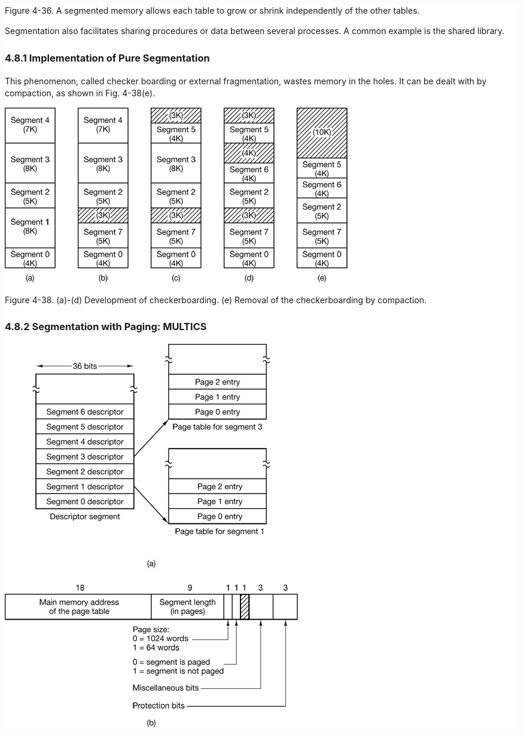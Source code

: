 Figure 4-36. A segmented memory allows each table to grow or shrink independently of the other tables.

Segmentation also facilitates sharing procedures or data between several processes. A common example is the shared library.

### 4.8.1 Implementation of Pure Segmentation
This phenomenon, called checker boarding or external fragmentation, wastes memory in the holes. It can be dealt with by compaction, as shown in Fig. 4-38(e).

![](ModernOperatingSystems56.png)

Figure 4-38. (a)-(d) Development of checkerboarding. (e) Removal of the checkerboarding by compaction.

### 4.8.2 Segmentation with Paging: MULTICS
![](ModernOperatingSystems57.png)